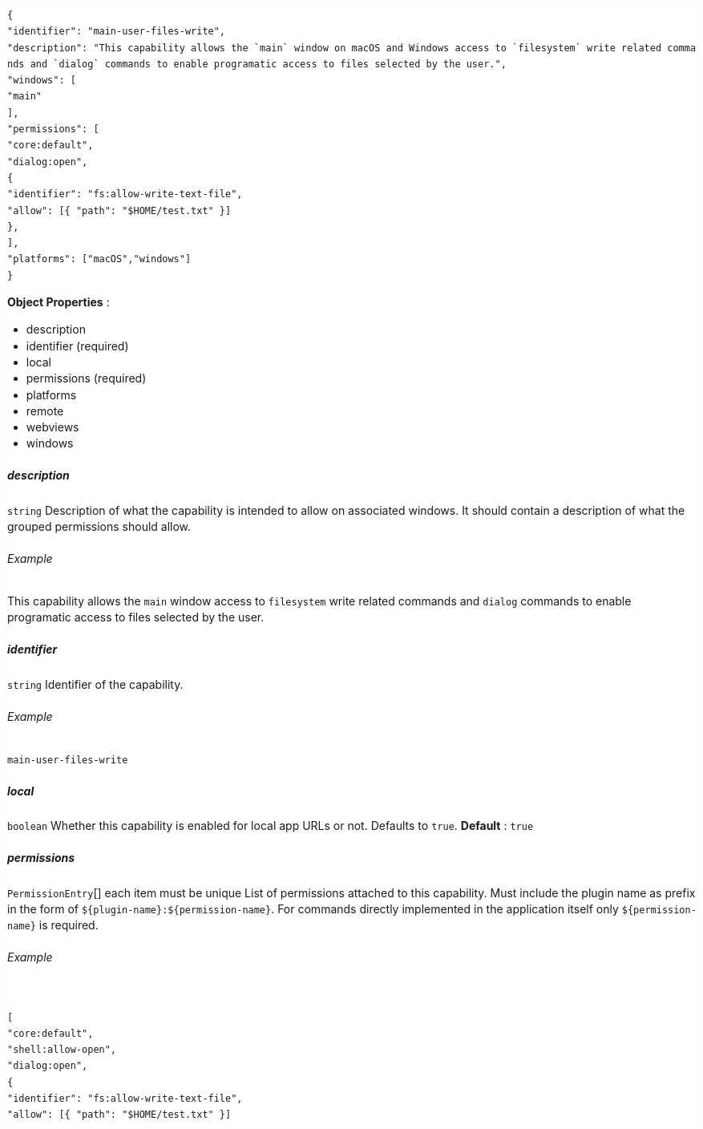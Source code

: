 ```
{
"identifier": "main-user-files-write",
"description": "This capability allows the `main` window on macOS and Windows access to `filesystem` write related commands and `dialog` commands to enable programatic access to files selected by the user.",
"windows": [
"main"
],
"permissions": [
"core:default",
"dialog:open",
{
"identifier": "fs:allow-write-text-file",
"allow": [{ "path": "$HOME/test.txt" }]
},
],
"platforms": ["macOS","windows"]
}

```

**Object Properties** :
  * description
  * identifier (required)
  * local
  * permissions (required)
  * platforms
  * remote
  * webviews
  * windows


##### description
`string`
Description of what the capability is intended to allow on associated windows.
It should contain a description of what the grouped permissions should allow.
###### Example
This capability allows the `main` window access to `filesystem` write related commands and `dialog` commands to enable programatic access to files selected by the user.
##### identifier
`string`
Identifier of the capability.
###### Example
`main-user-files-write`
##### local
`boolean`
Whether this capability is enabled for local app URLs or not. Defaults to `true`.
**Default** : `true`
##### permissions
`PermissionEntry`[] each item must be unique
List of permissions attached to this capability.
Must include the plugin name as prefix in the form of `${plugin-name}:${permission-name}`. For commands directly implemented in the application itself only `${permission-name}` is required.
###### Example
```

[
"core:default",
"shell:allow-open",
"dialog:open",
{
"identifier": "fs:allow-write-text-file",
"allow": [{ "path": "$HOME/test.txt" }]
```